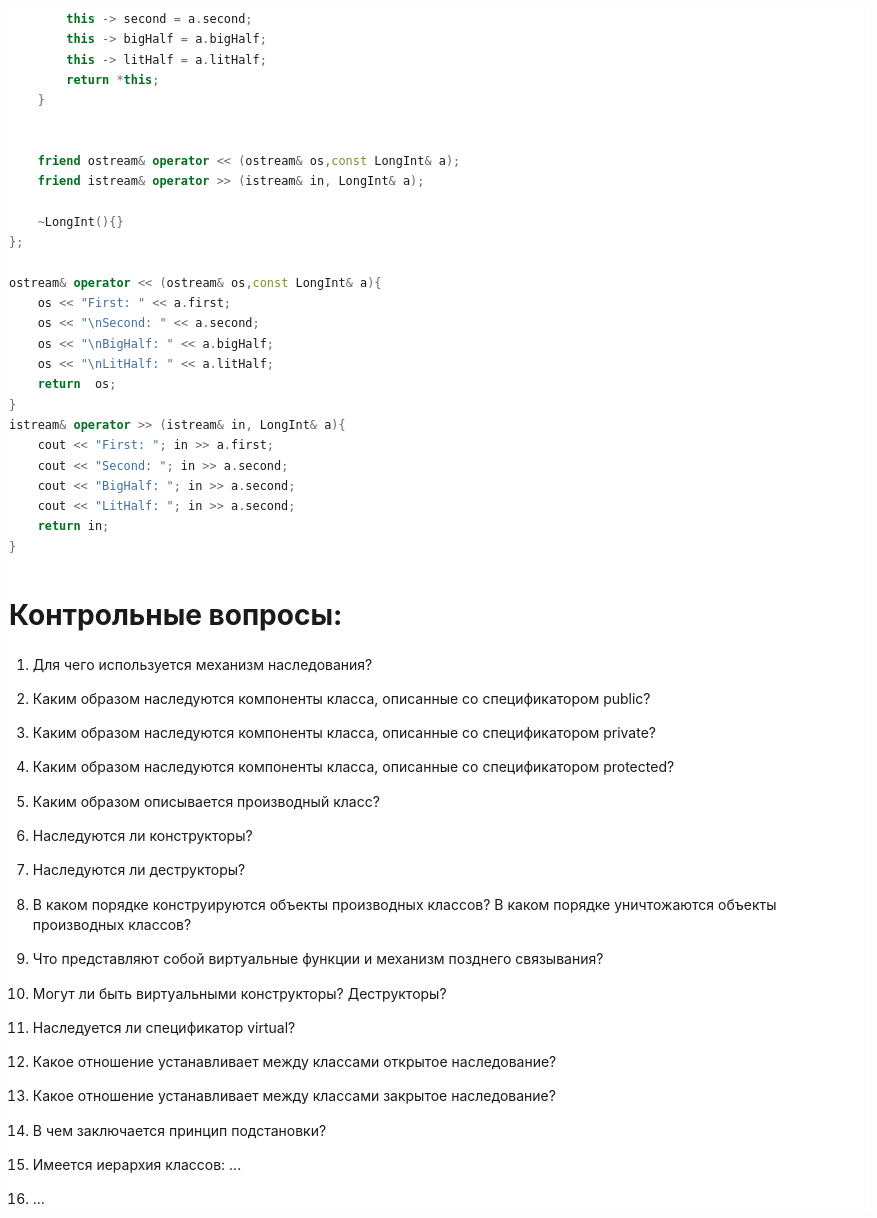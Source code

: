 ```cpp
        this -> second = a.second;
        this -> bigHalf = a.bigHalf;
        this -> litHalf = a.litHalf;
        return *this;
    }
    

    friend ostream& operator << (ostream& os,const LongInt& a);
    friend istream& operator >> (istream& in, LongInt& a);
    
    ~LongInt(){}
};

ostream& operator << (ostream& os,const LongInt& a){
    os << "First: " << a.first;
    os << "\nSecond: " << a.second;
    os << "\nBigHalf: " << a.bigHalf;
    os << "\nLitHalf: " << a.litHalf;
    return  os;
}
istream& operator >> (istream& in, LongInt& a){
    cout << "First: "; in >> a.first;
    cout << "Second: "; in >> a.second;
    cout << "BigHalf: "; in >> a.second;
    cout << "LitHalf: "; in >> a.second;
    return in;
}

```

# Контрольные вопросы:


1. Для чего используется механизм наследования?

2. Каким образом наследуются компоненты класса, описанные со спецификатором public?

3. Каким образом наследуются компоненты класса, описанные со спецификатором private?

4. Каким образом наследуются компоненты класса, описанные со спецификатором protected?

5. Каким образом описывается производный класс?

6. Наследуются ли конструкторы?

7. Наследуются ли деструкторы?

8. В каком порядке конструируются объекты производных классов? В каком порядке уничтожаются объекты производных классов?

10. Что представляют собой виртуальные функции и механизм позднего связывания?

11. Могут ли быть виртуальными конструкторы? Деструкторы?

12. Наследуется ли спецификатор virtual?

13. Какое отношение устанавливает между классами открытое наследование?

14. Какое отношение устанавливает между классами закрытое наследование?

15. В чем заключается принцип подстановки?

16. Имеется иерархия классов:
...
20. ...
